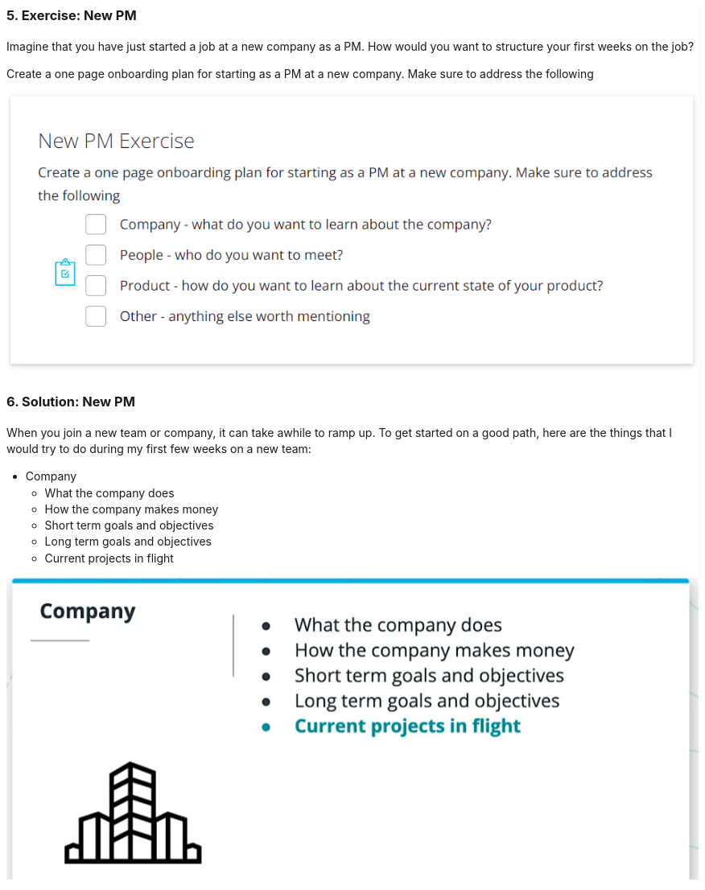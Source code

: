 ### 5. Exercise: New PM

Imagine that you have just started a job at a new company as a PM. How
would you want to structure your first weeks on the job?

Create a one page onboarding plan for starting as a PM at a new company.
Make sure to address the following

![](./Figure/5_1.png)

### 6. Solution: New PM

When you join a new team or company, it can take awhile to ramp up. To
get started on a good path, here are the things that I would try to do
during my first few weeks on a new team:

-   Company
    -   What the company does
    -   How the company makes money
    -   Short term goals and objectives
    -   Long term goals and objectives
    -   Current projects in flight

![](./Figure/6_1.png)
